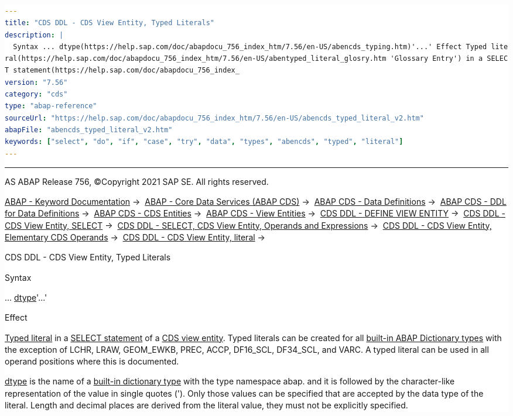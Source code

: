 ```yaml
---
title: "CDS DDL - CDS View Entity, Typed Literals"
description: |
  Syntax ... dtype(https://help.sap.com/doc/abapdocu_756_index_htm/7.56/en-US/abencds_typing.htm)'...' Effect Typed literal(https://help.sap.com/doc/abapdocu_756_index_htm/7.56/en-US/abentyped_literal_glosry.htm 'Glossary Entry') in a SELECT statement(https://help.sap.com/doc/abapdocu_756_index_
version: "7.56"
category: "cds"
type: "abap-reference"
sourceUrl: "https://help.sap.com/doc/abapdocu_756_index_htm/7.56/en-US/abencds_typed_literal_v2.htm"
abapFile: "abencds_typed_literal_v2.htm"
keywords: ["select", "do", "if", "case", "try", "data", "types", "abencds", "typed", "literal"]
---
```


* * *

AS ABAP Release 756, ©Copyright 2021 SAP SE. All rights reserved.

[ABAP - Keyword Documentation](https://help.sap.com/doc/abapdocu_756_index_htm/7.56/en-US/abenabap.htm) →  [ABAP - Core Data Services (ABAP CDS)](https://help.sap.com/doc/abapdocu_756_index_htm/7.56/en-US/abencds.htm) →  [ABAP CDS - Data Definitions](https://help.sap.com/doc/abapdocu_756_index_htm/7.56/en-US/abencds_entities.htm) →  [ABAP CDS - DDL for Data Definitions](https://help.sap.com/doc/abapdocu_756_index_htm/7.56/en-US/abencds_f1_ddl_syntax.htm) →  [ABAP CDS - CDS Entities](https://help.sap.com/doc/abapdocu_756_index_htm/7.56/en-US/abencds_view_entity.htm) →  [ABAP CDS - View Entities](https://help.sap.com/doc/abapdocu_756_index_htm/7.56/en-US/abencds_v2_views.htm) →  [CDS DDL - DEFINE VIEW ENTITY](https://help.sap.com/doc/abapdocu_756_index_htm/7.56/en-US/abencds_define_view_entity.htm) →  [CDS DDL - CDS View Entity, SELECT](https://help.sap.com/doc/abapdocu_756_index_htm/7.56/en-US/abencds_select_statement_v2.htm) →  [CDS DDL - SELECT, CDS View Entity, Operands and Expressions](https://help.sap.com/doc/abapdocu_756_index_htm/7.56/en-US/abencds_operands_and_expr_v2.htm) →  [CDS DDL - CDS View Entity, Elementary CDS Operands](https://help.sap.com/doc/abapdocu_756_index_htm/7.56/en-US/abencds_operands_v2.htm) →  [CDS DDL - CDS View Entity, literal](https://help.sap.com/doc/abapdocu_756_index_htm/7.56/en-US/abencds_literal_v2.htm) → 

CDS DDL - CDS View Entity, Typed Literals

Syntax

... [dtype](https://help.sap.com/doc/abapdocu_756_index_htm/7.56/en-US/abencds_typing.htm)'...'

Effect

[Typed literal](https://help.sap.com/doc/abapdocu_756_index_htm/7.56/en-US/abentyped_literal_glosry.htm "Glossary Entry") in a [SELECT statement](https://help.sap.com/doc/abapdocu_756_index_htm/7.56/en-US/abencds_select_statement_v2.htm) of a [CDS view entity](https://help.sap.com/doc/abapdocu_756_index_htm/7.56/en-US/abencds_v2_view_glosry.htm "Glossary Entry"). Typed literals can be created for all [built-in ABAP Dictionary types](https://help.sap.com/doc/abapdocu_756_index_htm/7.56/en-US/abenddic_builtin_types.htm) with the exception of LCHR, LRAW, GEOM\_EWKB, PREC, ACCP, DF16\_SCL, DF34\_SCL, and VARC. A typed literal can be used in all operand positions where this is documented.

[dtype](https://help.sap.com/doc/abapdocu_756_index_htm/7.56/en-US/abencds_typing.htm) is the name of a [built-in dictionary type](https://help.sap.com/doc/abapdocu_756_index_htm/7.56/en-US/abencds_typing.htm) with the type namespace abap. and it is followed by the character-like representation of the value in single quotes ('). Only those values can be specified that are accepted by the data type of the literal. Length and decimal places are derived from the literal value, they must not be explicitly specified.
